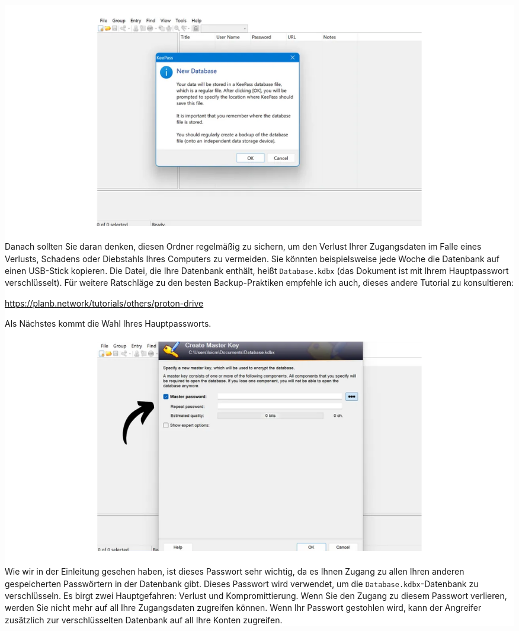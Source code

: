 ![KEEPASS](assets/notext/16.webp)
Danach sollten Sie daran denken, diesen Ordner regelmäßig zu sichern, um den Verlust Ihrer Zugangsdaten im Falle eines Verlusts, Schadens oder Diebstahls Ihres Computers zu vermeiden. Sie könnten beispielsweise jede Woche die Datenbank auf einen USB-Stick kopieren. Die Datei, die Ihre Datenbank enthält, heißt `Database.kdbx` (das Dokument ist mit Ihrem Hauptpasswort verschlüsselt). Für weitere Ratschläge zu den besten Backup-Praktiken empfehle ich auch, dieses andere Tutorial zu konsultieren:

https://planb.network/tutorials/others/proton-drive

Als Nächstes kommt die Wahl Ihres Hauptpassworts.
![KEEPASS](assets/notext/17.webp)
Wie wir in der Einleitung gesehen haben, ist dieses Passwort sehr wichtig, da es Ihnen Zugang zu allen Ihren anderen gespeicherten Passwörtern in der Datenbank gibt. Dieses Passwort wird verwendet, um die `Database.kdbx`-Datenbank zu verschlüsseln. Es birgt zwei Hauptgefahren: Verlust und Kompromittierung. Wenn Sie den Zugang zu diesem Passwort verlieren, werden Sie nicht mehr auf all Ihre Zugangsdaten zugreifen können. Wenn Ihr Passwort gestohlen wird, kann der Angreifer zusätzlich zur verschlüsselten Datenbank auf all Ihre Konten zugreifen.

